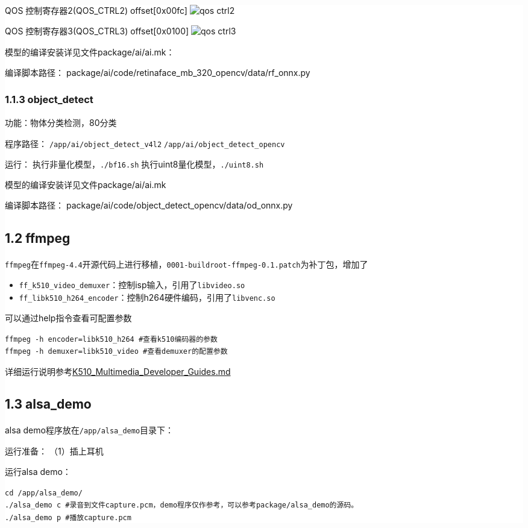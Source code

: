 QOS 控制寄存器2(QOS_CTRL2) offset[0x00fc]
![qos ctrl2](images/sdk_application/demo_nncase_qos_ctrl2.png)

QOS 控制寄存器3(QOS_CTRL3) offset[0x0100]
![qos ctrl3](images/sdk_application/demo_nncase_qos_ctrl3.png)

模型的编译安装详见文件package/ai/ai.mk：

编译脚本路径：
package/ai/code/retinaface_mb_320_opencv/data/rf_onnx.py

### 1.1.3 object_detect

功能：物体分类检测，80分类

程序路径：
`/app/ai/object_detect_v4l2`
`/app/ai/object_detect_opencv`

运行：
执行非量化模型，`./bf16.sh`
执行uint8量化模型，`./uint8.sh`

模型的编译安装详见文件package/ai/ai.mk

编译脚本路径：
package/ai/code/object_detect_opencv/data/od_onnx.py

## 1.2 ffmpeg

`ffmpeg`在`ffmpeg-4.4`开源代码上进行移植，`0001-buildroot-ffmpeg-0.1.patch`为补丁包，增加了

- `ff_k510_video_demuxer`：控制isp输入，引用了`libvideo.so`
- `ff_libk510_h264_encoder`：控制h264硬件编码，引用了`libvenc.so`

可以通过help指令查看可配置参数

```shell
ffmpeg -h encoder=libk510_h264 #查看k510编码器的参数
ffmpeg -h demuxer=libk510_video #查看demuxer的配置参数
```

详细运行说明参考[K510_Multimedia_Developer_Guides.md](./K510_Multimedia_Developer_Guides.md)

## 1.3 alsa_demo

alsa demo程序放在`/app/alsa_demo`目录下：

运行准备：
（1）插上耳机

运行alsa demo：

```shell
cd /app/alsa_demo/
./alsa_demo c #录音到文件capture.pcm，demo程序仅作参考，可以参考package/alsa_demo的源码。
./alsa_demo p #播放capture.pcm
```

